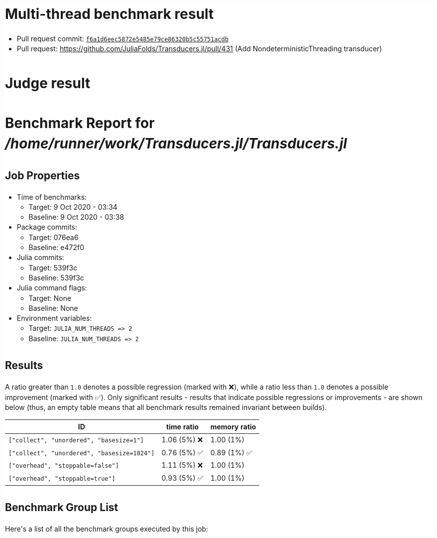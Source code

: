 # Multi-thread benchmark result

* Pull request commit: [`f6a1d6eec5872e5485e79ce86320b5c55751acdb`](https://github.com/JuliaFolds/Transducers.jl/commit/f6a1d6eec5872e5485e79ce86320b5c55751acdb)
* Pull request: <https://github.com/JuliaFolds/Transducers.jl/pull/431> (Add NondeterministicThreading transducer)

# Judge result
# Benchmark Report for */home/runner/work/Transducers.jl/Transducers.jl*

## Job Properties
* Time of benchmarks:
    - Target: 9 Oct 2020 - 03:34
    - Baseline: 9 Oct 2020 - 03:38
* Package commits:
    - Target: 076ea6
    - Baseline: e472f0
* Julia commits:
    - Target: 539f3c
    - Baseline: 539f3c
* Julia command flags:
    - Target: None
    - Baseline: None
* Environment variables:
    - Target: `JULIA_NUM_THREADS => 2`
    - Baseline: `JULIA_NUM_THREADS => 2`

## Results
A ratio greater than `1.0` denotes a possible regression (marked with :x:), while a ratio less
than `1.0` denotes a possible improvement (marked with :white_check_mark:). Only significant results - results
that indicate possible regressions or improvements - are shown below (thus, an empty table means that all
benchmark results remained invariant between builds).

| ID                                                  | time ratio                   | memory ratio                 |
|-----------------------------------------------------|------------------------------|------------------------------|
| `["collect", "unordered", "basesize=1"]`            |                1.06 (5%) :x: |                   1.00 (1%)  |
| `["collect", "unordered", "basesize=1024"]`         | 0.76 (5%) :white_check_mark: | 0.89 (1%) :white_check_mark: |
| `["overhead", "stoppable=false"]`                   |                1.11 (5%) :x: |                   1.00 (1%)  |
| `["overhead", "stoppable=true"]`                    | 0.93 (5%) :white_check_mark: |                   1.00 (1%)  |

## Benchmark Group List
Here's a list of all the benchmark groups executed by this job:
